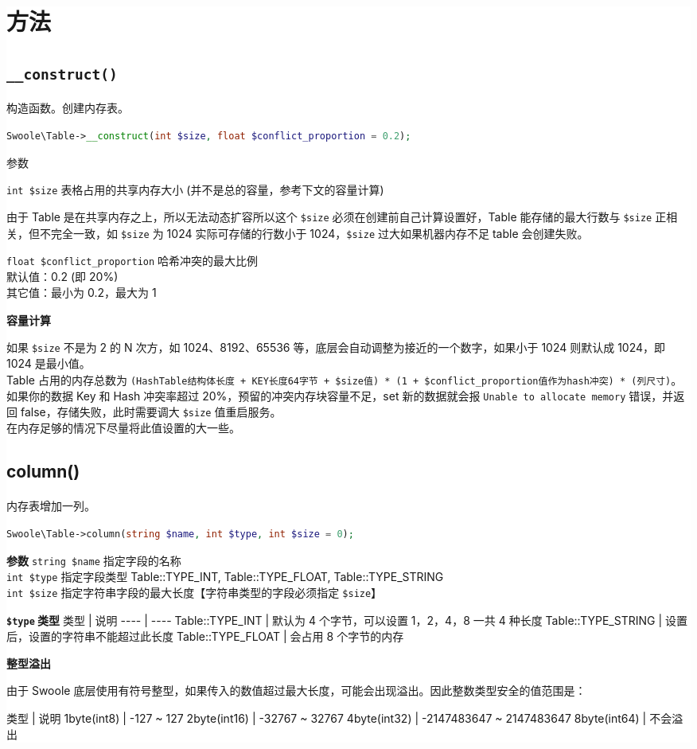 # 方法
## `__construct()`
构造函数。创建内存表。
```php
Swoole\Table->__construct(int $size, float $conflict_proportion = 0.2);
```
参数

`int $size` 表格占用的共享内存大小 (并不是总的容量，参考下文的容量计算)

由于 Table 是在共享内存之上，所以无法动态扩容所以这个 `$size` 必须在创建前自己计算设置好，Table 能存储的最大行数与 `$size` 正相关，但不完全一致，如 `$size` 为 1024 实际可存储的行数小于 1024，`$size` 过大如果机器内存不足 table 会创建失败。          

`float $conflict_proportion` 哈希冲突的最大比例         
默认值：0.2 (即 20%)        
其它值：最小为 0.2，最大为 1            

**容量计算**

如果 `$size` 不是为 2 的 N 次方，如 1024、8192、65536 等，底层会自动调整为接近的一个数字，如果小于 1024 则默认成 1024，即 1024 是最小值。       
Table 占用的内存总数为 `(HashTable结构体长度 + KEY长度64字节 + $size值) * (1 + $conflict_proportion值作为hash冲突) * (列尺寸)`。        
如果你的数据 Key 和 Hash 冲突率超过 20%，预留的冲突内存块容量不足，set 新的数据就会报 `Unable to allocate memory` 错误，并返回 false，存储失败，此时需要调大 `$size` 值重启服务。       
在内存足够的情况下尽量将此值设置的大一些。      

## column()
内存表增加一列。
```php
Swoole\Table->column(string $name, int $type, int $size = 0);
```

**参数**
`string $name` 指定字段的名称           
`int $type` 指定字段类型 Table::TYPE_INT, Table::TYPE_FLOAT, Table::TYPE_STRING         
`int $size` 指定字符串字段的最大长度【字符串类型的字段必须指定 `$size`】

**`$type` 类型**
类型    |	说明
----   | ----
Table::TYPE_INT     |	默认为 4 个字节，可以设置 1，2，4，8 一共 4 种长度
Table::TYPE_STRING  |	设置后，设置的字符串不能超过此长度
Table::TYPE_FLOAT   |	会占用 8 个字节的内存

**整型溢出**

由于 Swoole 底层使用有符号整型，如果传入的数值超过最大长度，可能会出现溢出。因此整数类型安全的值范围是：

类型    |	说明
1byte(int8)     |	-127 ~ 127
2byte(int16)    |	-32767 ~ 32767
4byte(int32)    |	-2147483647 ~ 2147483647
8byte(int64)    |	不会溢出
